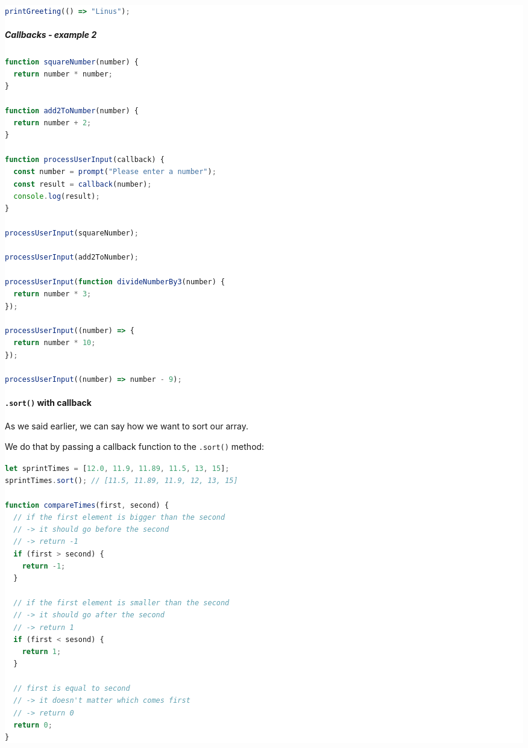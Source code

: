 ```js
printGreeting(() => "Linus");
```

##### Callbacks - example 2

```js
function squareNumber(number) {
  return number * number;
}

function add2ToNumber(number) {
  return number + 2;
}

function processUserInput(callback) {
  const number = prompt("Please enter a number");
  const result = callback(number);
  console.log(result);
}

processUserInput(squareNumber);

processUserInput(add2ToNumber);

processUserInput(function divideNumberBy3(number) {
  return number * 3;
});

processUserInput((number) => {
  return number * 10;
});

processUserInput((number) => number - 9);
```

#### `.sort()` with callback

As we said earlier, we can say how we want to sort our array.

We do that by passing a callback function to the `.sort()` method:

```js
let sprintTimes = [12.0, 11.9, 11.89, 11.5, 13, 15];
sprintTimes.sort(); // [11.5, 11.89, 11.9, 12, 13, 15]

function compareTimes(first, second) {
  // if the first element is bigger than the second
  // -> it should go before the second
  // -> return -1
  if (first > second) {
    return -1;
  }

  // if the first element is smaller than the second
  // -> it should go after the second
  // -> return 1
  if (first < sesond) {
    return 1;
  }

  // first is equal to second
  // -> it doesn't matter which comes first
  // -> return 0
  return 0;
}

```